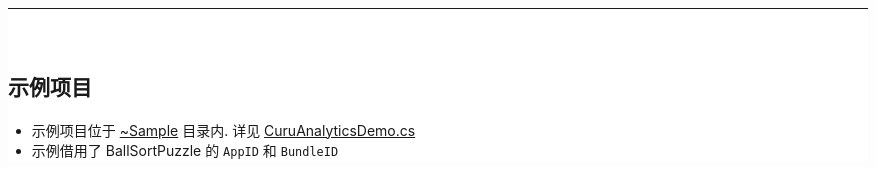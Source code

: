 
---

</br>


## 示例项目

- 示例项目位于 [~Sample](~Sample) 目录内. 详见 [CuruAnalyticsDemo.cs](~Sample/CuruAnalyticsDemo.cs)
- 示例借用了 BallSortPuzzle 的 `AppID` 和 `BundleID`



